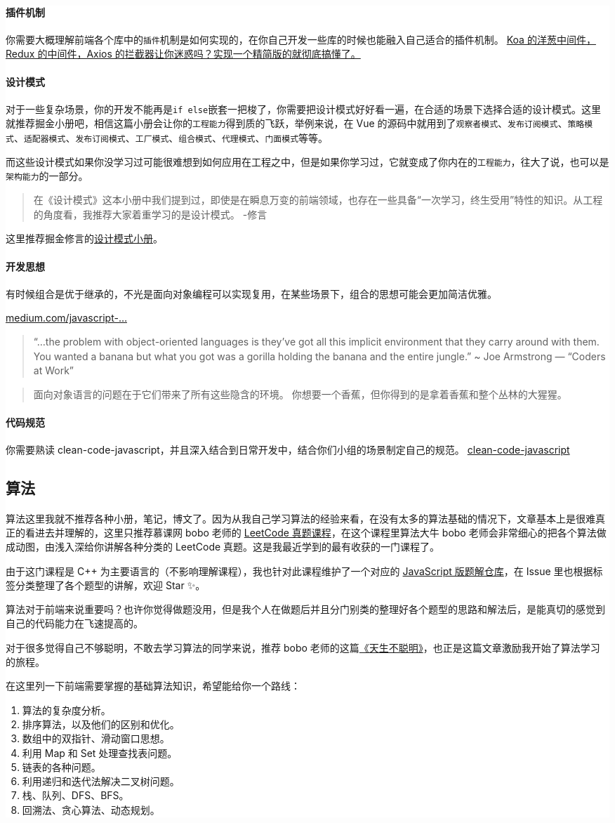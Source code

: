 #### 插件机制

你需要大概理解前端各个库中的`插件`机制是如何实现的，在你自己开发一些库的时候也能融入自己适合的插件机制。
 [Koa 的洋葱中间件，Redux 的中间件，Axios 的拦截器让你迷惑吗？实现一个精简版的就彻底搞懂了。](https://juejin.im/post/5e13ea6a6fb9a0482b297e8e)

#### 设计模式

对于一些复杂场景，你的开发不能再是`if else`嵌套一把梭了，你需要把设计模式好好看一遍，在合适的场景下选择合适的设计模式。这里就推荐掘金小册吧，相信这篇小册会让你的`工程能力`得到质的飞跃，举例来说，在 Vue 的源码中就用到了`观察者模式`、`发布订阅模式`、`策略模式`、`适配器模式`、`发布订阅模式`、`工厂模式`、`组合模式`、`代理模式`、`门面模式`等等。

而这些设计模式如果你没学习过可能很难想到如何应用在工程之中，但是如果你学习过，它就变成了你内在的`工程能力`，往大了说，也可以是`架构能力`的一部分。

> 在《设计模式》这本小册中我们提到过，即使是在瞬息万变的前端领域，也存在一些具备“一次学习，终生受用”特性的知识。从工程的角度看，我推荐大家着重学习的是设计模式。 -修言

这里推荐掘金修言的[设计模式小册](https://link.juejin.cn?target=https%3A%2F%2Fp1-jj.byteimg.com%2Ftos-cn-i-t2oaga2asx%2Fgold-user-assets%2F2020%2F5%2F6%2F171e6247f6ea460a~tplv-t2oaga2asx-image.image)。

#### 开发思想

有时候组合是优于继承的，不光是面向对象编程可以实现复用，在某些场景下，组合的思想可能会更加简洁优雅。

[medium.com/javascript-…](https://link.juejin.cn?target=https%3A%2F%2Fmedium.com%2Fjavascript-scene%2Fmaster-the-javascript-interview-what-s-the-difference-between-class-prototypal-inheritance-e4cd0a7562e9)

> “…the problem with object-oriented languages is they’ve got all this implicit environment that they carry around with them. You wanted a banana but what you got was a gorilla holding the banana and the entire jungle.” ~ Joe Armstrong — “Coders at Work”

> 面向对象语言的问题在于它们带来了所有这些隐含的环境。 你想要一个香蕉，但你得到的是拿着香蕉和整个丛林的大猩猩。

#### 代码规范

你需要熟读 clean-code-javascript，并且深入结合到日常开发中，结合你们小组的场景制定自己的规范。
 [clean-code-javascript](https://link.juejin.cn?target=https%3A%2F%2Fgithub.com%2Fbeginor%2Fclean-code-javascript)

## 算法

算法这里我就不推荐各种小册，笔记，博文了。因为从我自己学习算法的经验来看，在没有太多的算法基础的情况下，文章基本上是很难真正的看进去并理解的，这里只推荐慕课网 bobo 老师的 [LeetCode 真题课程](https://link.juejin.cn?target=https%3A%2F%2Fcoding.imooc.com%2Fclass%2F82.html)，在这个课程里算法大牛 bobo 老师会非常细心的把各个算法做成动图，由浅入深给你讲解各种分类的 LeetCode 真题。这是我最近学到的最有收获的一门课程了。

由于这门课程是 C++ 为主要语言的（不影响理解课程），我也针对此课程维护了一个对应的 [JavaScript 版题解仓库](https://link.juejin.cn?target=https%3A%2F%2Fgithub.com%2Fsl1673495%2Fleetcode-javascript%2Fissues)，在 Issue 里也根据标签分类整理了各个题型的讲解，欢迎 Star ✨。

算法对于前端来说重要吗？也许你觉得做题没用，但是我个人在做题后并且分门别类的整理好各个题型的思路和解法后，是能真切的感觉到自己的代码能力在飞速提高的。

对于很多觉得自己不够聪明，不敢去学习算法的同学来说，推荐 bobo 老师的这篇[《天生不聪明》](https://link.juejin.cn?target=https%3A%2F%2Fmp.weixin.qq.com%2Fs%2FQvXIDpyrpiOmvEhcOUUmxQ)，也正是这篇文章激励我开始了算法学习的旅程。

在这里列一下前端需要掌握的基础算法知识，希望能给你一个路线：

1. 算法的复杂度分析。
2. 排序算法，以及他们的区别和优化。
3. 数组中的双指针、滑动窗口思想。
4. 利用 Map 和 Set 处理查找表问题。
5. 链表的各种问题。
6. 利用递归和迭代法解决二叉树问题。
7. 栈、队列、DFS、BFS。
8. 回溯法、贪心算法、动态规划。
